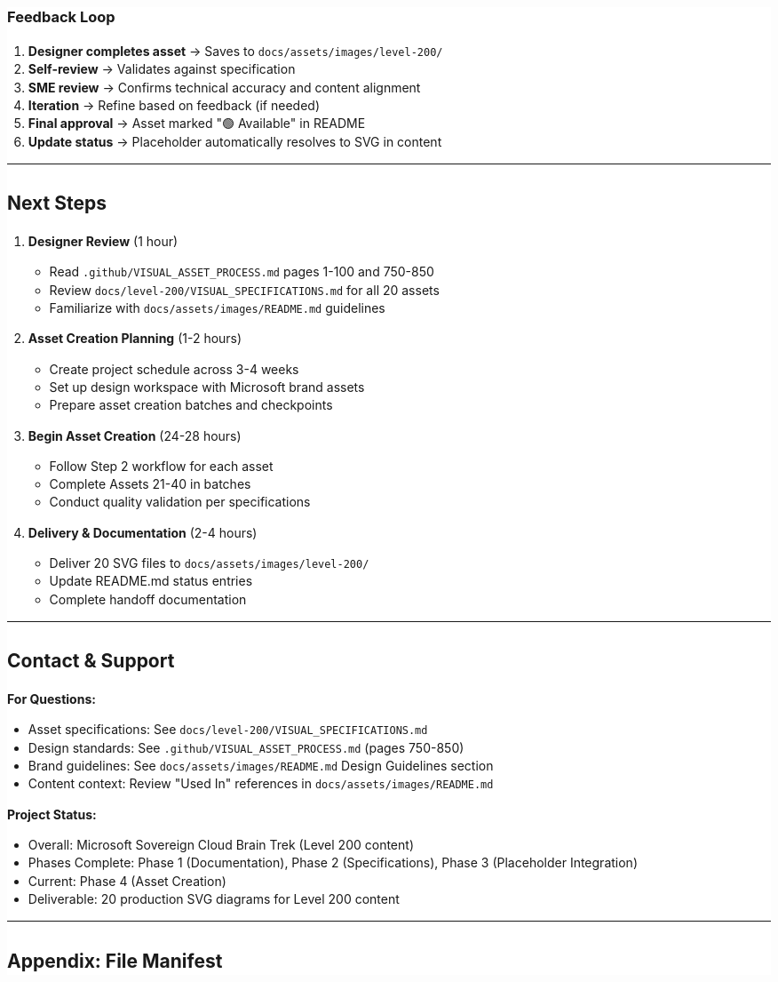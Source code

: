 ### Feedback Loop

1. **Designer completes asset** → Saves to `docs/assets/images/level-200/`
2. **Self-review** → Validates against specification
3. **SME review** → Confirms technical accuracy and content alignment
4. **Iteration** → Refine based on feedback (if needed)
5. **Final approval** → Asset marked "🟢 Available" in README
6. **Update status** → Placeholder automatically resolves to SVG in content

---

## Next Steps

1. **Designer Review** (1 hour)
   - Read `.github/VISUAL_ASSET_PROCESS.md` pages 1-100 and 750-850
   - Review `docs/level-200/VISUAL_SPECIFICATIONS.md` for all 20 assets
   - Familiarize with `docs/assets/images/README.md` guidelines

2. **Asset Creation Planning** (1-2 hours)
   - Create project schedule across 3-4 weeks
   - Set up design workspace with Microsoft brand assets
   - Prepare asset creation batches and checkpoints

3. **Begin Asset Creation** (24-28 hours)
   - Follow Step 2 workflow for each asset
   - Complete Assets 21-40 in batches
   - Conduct quality validation per specifications

4. **Delivery & Documentation** (2-4 hours)
   - Deliver 20 SVG files to `docs/assets/images/level-200/`
   - Update README.md status entries
   - Complete handoff documentation

---

## Contact & Support

**For Questions:**
- Asset specifications: See `docs/level-200/VISUAL_SPECIFICATIONS.md`
- Design standards: See `.github/VISUAL_ASSET_PROCESS.md` (pages 750-850)
- Brand guidelines: See `docs/assets/images/README.md` Design Guidelines section
- Content context: Review "Used In" references in `docs/assets/images/README.md`

**Project Status:**
- Overall: Microsoft Sovereign Cloud Brain Trek (Level 200 content)
- Phases Complete: Phase 1 (Documentation), Phase 2 (Specifications), Phase 3 (Placeholder Integration)
- Current: Phase 4 (Asset Creation)
- Deliverable: 20 production SVG diagrams for Level 200 content

---

## Appendix: File Manifest
